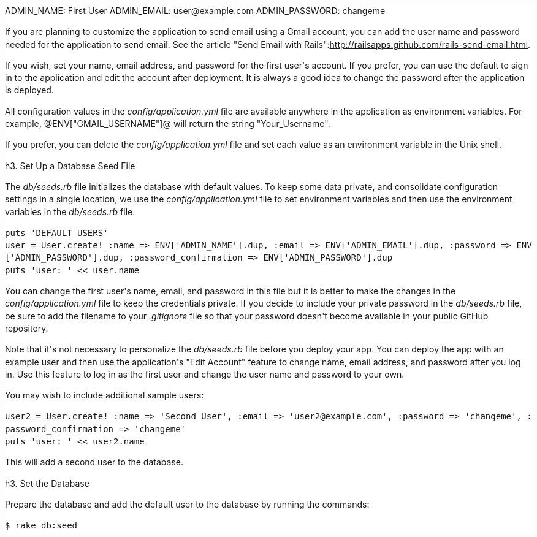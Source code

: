 ADMIN_NAME: First User
ADMIN_EMAIL: user@example.com
ADMIN_PASSWORD: changeme
</pre>

If you are planning to customize the application to send email using a Gmail account, you can add the user name and password needed for the application to send email. See the article "Send Email with Rails":http://railsapps.github.com/rails-send-email.html.

If you wish, set your name, email address, and password for the first user's account. If you prefer, you can use the default to sign in to the application and edit the account after deployment. It is always a good idea to change the password after the application is deployed.

All configuration values in the *config/application.yml* file are available anywhere in the application as environment variables. For example, @ENV["GMAIL_USERNAME"]@ will return the string "Your_Username".

If you prefer, you can delete the *config/application.yml* file and set each value as an environment variable in the Unix shell.

h3. Set Up a Database Seed File

The *db/seeds.rb* file initializes the database with default values. To keep some data private, and consolidate configuration settings in a single location, we use the *config/application.yml* file to set environment variables and then use the environment variables in the *db/seeds.rb* file.

<pre>
puts 'DEFAULT USERS'
user = User.create! :name => ENV['ADMIN_NAME'].dup, :email => ENV['ADMIN_EMAIL'].dup, :password => ENV['ADMIN_PASSWORD'].dup, :password_confirmation => ENV['ADMIN_PASSWORD'].dup
puts 'user: ' << user.name
</pre>

You can change the first user's name, email, and password in this file but it is better to make the changes in the *config/application.yml* file to keep the credentials private. If you decide to include your private password in the *db/seeds.rb* file, be sure to add the filename to your *.gitignore* file so that your password doesn't become available in your public GitHub repository.

Note that it's not necessary to personalize the *db/seeds.rb* file before you deploy your app. You can deploy the app with an example user and then use the application's "Edit Account" feature to change name, email address, and password after you log in. Use this feature to log in as the first user and change the user name and password to your own.

You may wish to include additional sample users:

<pre>
user2 = User.create! :name => 'Second User', :email => 'user2@example.com', :password => 'changeme', :password_confirmation => 'changeme'
puts 'user: ' << user2.name
</pre>

This will add a second user to the database.

h3. Set the Database

Prepare the database and add the default user to the database by running the commands:

<pre>
$ rake db:seed
</pre>
